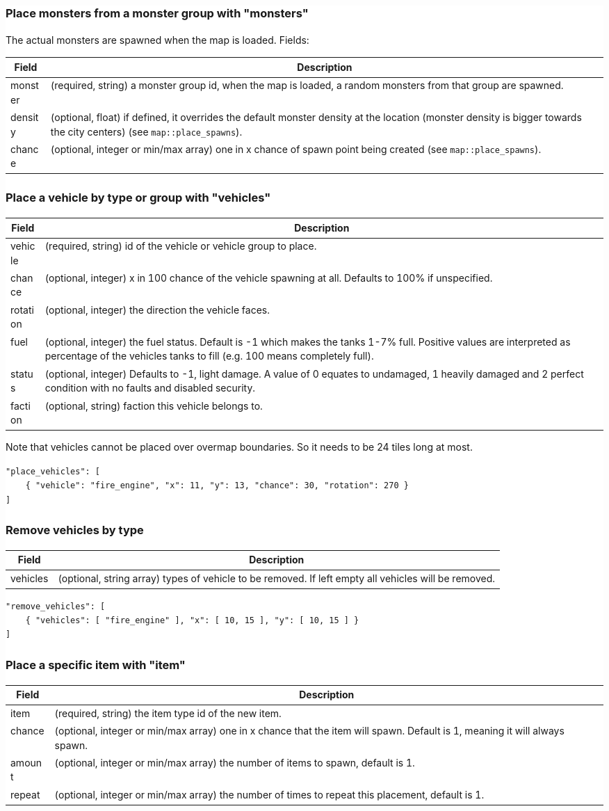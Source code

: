 
### Place monsters from a monster group with "monsters"

The actual monsters are spawned when the map is loaded. Fields:

| Field   | Description
| ---     | ---
| monster | (required, string) a monster group id, when the map is loaded, a random monsters from that group are spawned.
| density | (optional, float) if defined, it overrides the default monster density at the location (monster density is bigger towards the city centers) (see `map::place_spawns`).
| chance  | (optional, integer or min/max array) one in x chance of spawn point being created (see `map::place_spawns`).


### Place a vehicle by type or group with "vehicles"

| Field    | Description
| ---      | ---
| vehicle  | (required, string) id of the vehicle or vehicle group to place.
| chance   | (optional, integer) x in 100 chance of the vehicle spawning at all. Defaults to 100% if unspecified.
| rotation | (optional, integer) the direction the vehicle faces.
| fuel     | (optional, integer) the fuel status. Default is -1 which makes the tanks 1-7% full. Positive values are interpreted as percentage of the vehicles tanks to fill (e.g. 100 means completely full).
| status   | (optional, integer) Defaults to -1, light damage. A value of 0 equates to undamaged, 1 heavily damaged and 2 perfect condition with no faults and disabled security.
| faction  | (optional, string) faction this vehicle belongs to.

Note that vehicles cannot be placed over overmap boundaries. So it needs to be 24 tiles long at most.

```jsonc
"place_vehicles": [
    { "vehicle": "fire_engine", "x": 11, "y": 13, "chance": 30, "rotation": 270 }
]
```

### Remove vehicles by type

| Field    | Description
| ---      | ---
| vehicles  | (optional, string array) types of vehicle to be removed. If left empty all vehicles will be removed.

```jsonc
"remove_vehicles": [
    { "vehicles": [ "fire_engine" ], "x": [ 10, 15 ], "y": [ 10, 15 ] }
]
```

### Place a specific item with "item"

| Field  | Description
| ---    | ---
| item   | (required, string) the item type id of the new item.
| chance | (optional, integer or min/max array) one in x chance that the item will spawn. Default is 1, meaning it will always spawn.
| amount | (optional, integer or min/max array) the number of items to spawn, default is 1.
| repeat | (optional, integer or min/max array) the number of times to repeat this placement, default is 1.
